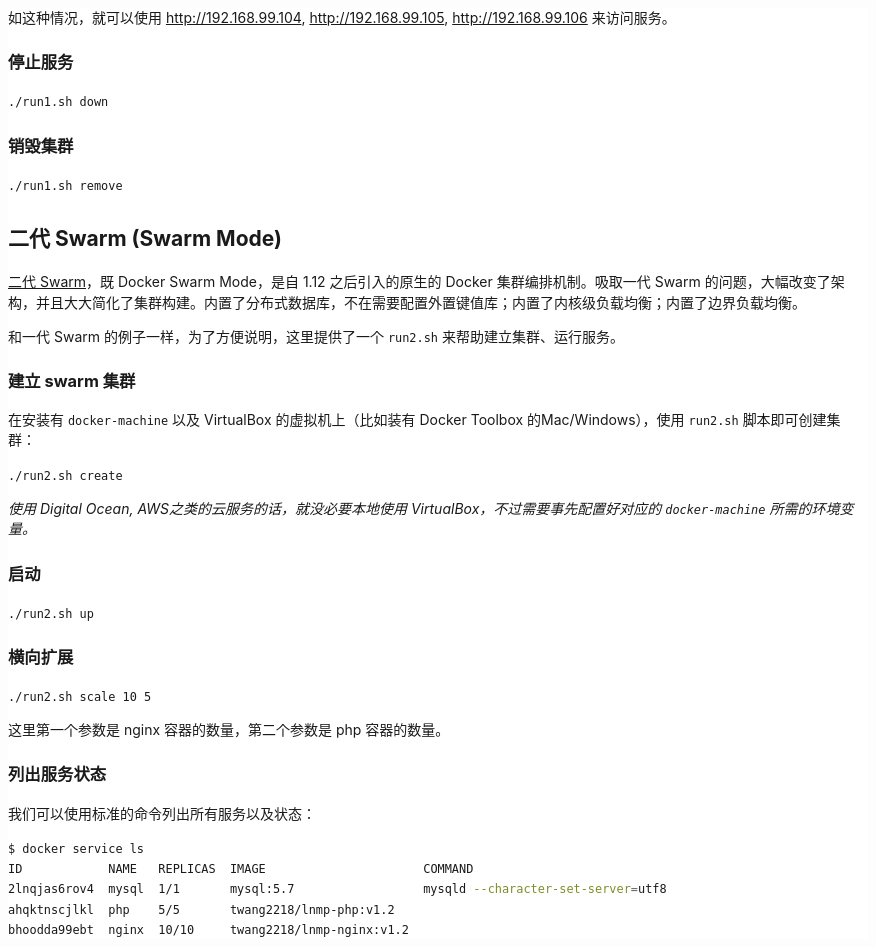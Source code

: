如这种情况，就可以使用 <http://192.168.99.104>, <http://192.168.99.105>, <http://192.168.99.106> 来访问服务。

### 停止服务

```bash
./run1.sh down
```

### 销毁集群

```bash
./run1.sh remove
```

## 二代 Swarm (Swarm Mode)

[二代 Swarm](https://docs.docker.com/engine/swarm/)，既 Docker Swarm Mode，是自 1.12 之后引入的原生的 Docker 集群编排机制。吸取一代 Swarm 的问题，大幅改变了架构，并且大大简化了集群构建。内置了分布式数据库，不在需要配置外置键值库；内置了内核级负载均衡；内置了边界负载均衡。

和一代 Swarm 的例子一样，为了方便说明，这里提供了一个 `run2.sh` 来帮助建立集群、运行服务。

### 建立 swarm 集群

在安装有 `docker-machine` 以及 VirtualBox 的虚拟机上（比如装有 Docker Toolbox 的Mac/Windows），使用 `run2.sh` 脚本即可创建集群：

```bash
./run2.sh create
```

*使用 Digital Ocean, AWS之类的云服务的话，就没必要本地使用 VirtualBox，不过需要事先配置好对应的 `docker-machine` 所需的环境变量。*

### 启动

```bash
./run2.sh up
```

### 横向扩展

```bash
./run2.sh scale 10 5
```

这里第一个参数是 nginx 容器的数量，第二个参数是 php 容器的数量。

### 列出服务状态

我们可以使用标准的命令列出所有服务以及状态：

```bash
$ docker service ls
ID            NAME   REPLICAS  IMAGE                      COMMAND
2lnqjas6rov4  mysql  1/1       mysql:5.7                  mysqld --character-set-server=utf8
ahqktnscjlkl  php    5/5       twang2218/lnmp-php:v1.2
bhoodda99ebt  nginx  10/10     twang2218/lnmp-nginx:v1.2
```
